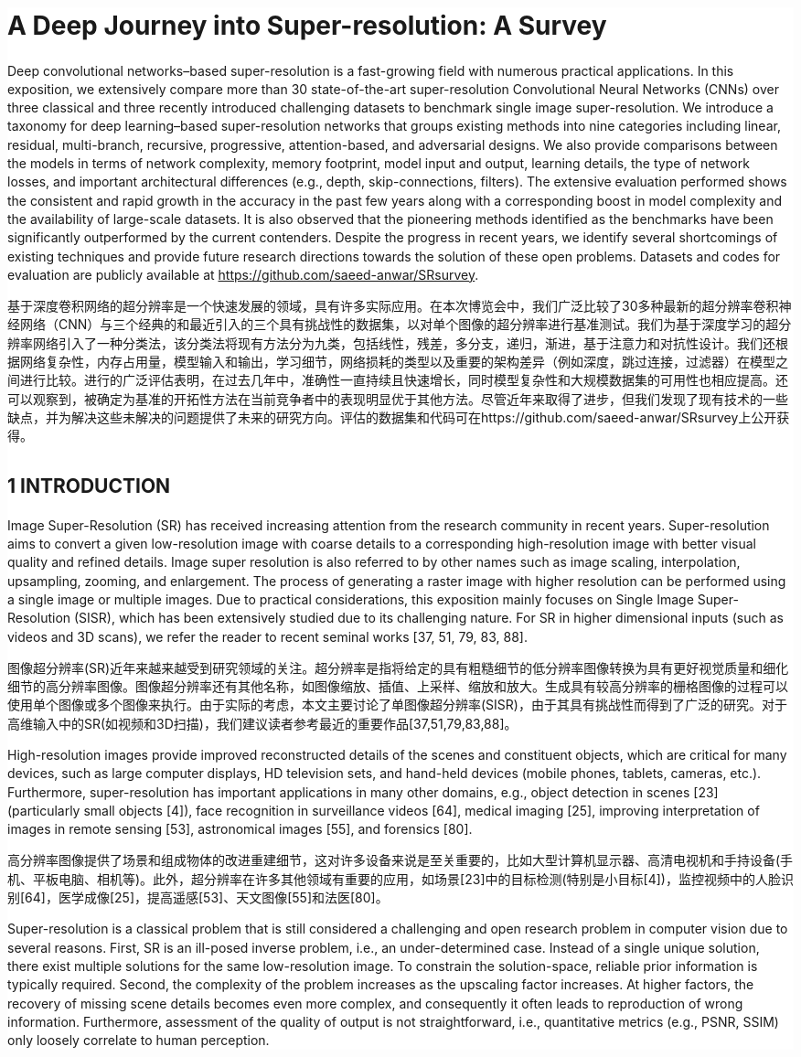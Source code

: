 # A Deep Journey into Super-resolution: A Survey

Deep convolutional networks–based super-resolution is a fast-growing field with numerous practical applications. In this exposition, we extensively compare more than 30 state-of-the-art super-resolution Convolutional Neural Networks (CNNs) over three classical and three recently introduced challenging datasets to benchmark single image super-resolution. We introduce a taxonomy for deep learning–based super-resolution networks that groups existing methods into nine categories including linear, residual, multi-branch, recursive, progressive, attention-based, and adversarial designs. We also provide comparisons between the models in terms of network complexity, memory footprint, model input and output, learning details, the type of network losses, and important architectural differences (e.g., depth, skip-connections, filters). The extensive evaluation performed shows the consistent and rapid growth in the accuracy in the past few years along with a corresponding boost in model complexity and the availability of large-scale datasets. It is also observed that the pioneering methods identified as the benchmarks have been significantly outperformed by the current contenders. Despite the progress in recent years, we identify several shortcomings of existing techniques and provide future research directions towards the solution of these open problems. Datasets and codes for evaluation are publicly available at https://github.com/saeed-anwar/SRsurvey.

基于深度卷积网络的超分辨率是一个快速发展的领域，具有许多实际应用。在本次博览会中，我们广泛比较了30多种最新的超分辨率卷积神经网络（CNN）与三个经典的和最近引入的三个具有挑战性的数据集，以对单个图像的超分辨率进行基准测试。我们为基于深度学习的超分辨率网络引入了一种分类法，该分类法将现有方法分为九类，包括线性，残差，多分支，递归，渐进，基于注意力和对抗性设计。我们还根据网络复杂性，内存占用量，模型输入和输出，学习细节，网络损耗的类型以及重要的架构差异（例如深度，跳过连接，过滤器）在模型之间进行比较。进行的广泛评估表明，在过去几年中，准确性一直持续且快速增长，同时模型复杂性和大规模数据集的可用性也相应提高。还可以观察到，被确定为基准的开拓性方法在当前竞争者中的表现明显优于其他方法。尽管近年来取得了进步，但我们发现了现有技术的一些缺点，并为解决这些未解决的问题提供了未来的研究方向。评估的数据集和代码可在https://github.com/saeed-anwar/SRsurvey上公开获得。

## 1 INTRODUCTION

Image Super-Resolution (SR) has received increasing attention from the research community in recent years. Super-resolution aims to convert a given low-resolution image with coarse details to a corresponding high-resolution image with better visual quality and refined details. Image super resolution is also referred to by other names such as image scaling, interpolation, upsampling, zooming, and enlargement. The process of generating a raster image with higher resolution can be performed using a single image or multiple images. Due to practical considerations, this exposition mainly focuses on Single Image Super-Resolution (SISR), which has been extensively studied due to its challenging nature. For SR in higher dimensional inputs (such as videos and 3D scans), we refer the reader to recent seminal works [37, 51, 79, 83, 88].

图像超分辨率(SR)近年来越来越受到研究领域的关注。超分辨率是指将给定的具有粗糙细节的低分辨率图像转换为具有更好视觉质量和细化细节的高分辨率图像。图像超分辨率还有其他名称，如图像缩放、插值、上采样、缩放和放大。生成具有较高分辨率的栅格图像的过程可以使用单个图像或多个图像来执行。由于实际的考虑，本文主要讨论了单图像超分辨率(SISR)，由于其具有挑战性而得到了广泛的研究。对于高维输入中的SR(如视频和3D扫描)，我们建议读者参考最近的重要作品[37,51,79,83,88]。

High-resolution images provide improved reconstructed details of the scenes and constituent objects, which are critical for many devices, such as large computer displays, HD television sets, and hand-held devices (mobile phones, tablets, cameras, etc.). Furthermore, super-resolution has important applications in many other domains, e.g., object detection in scenes [23] (particularly small objects [4]), face recognition in surveillance videos [64], medical imaging [25], improving interpretation of images in remote sensing [53], astronomical images [55], and forensics [80].

高分辨率图像提供了场景和组成物体的改进重建细节，这对许多设备来说是至关重要的，比如大型计算机显示器、高清电视机和手持设备(手机、平板电脑、相机等)。此外，超分辨率在许多其他领域有重要的应用，如场景[23]中的目标检测(特别是小目标[4])，监控视频中的人脸识别[64]，医学成像[25]，提高遥感[53]、天文图像[55]和法医[80]。

Super-resolution is a classical problem that is still considered a challenging and open research problem in computer vision due to several reasons. First, SR is an ill-posed inverse problem, i.e., an under-determined case. Instead of a single unique solution, there exist multiple solutions for the same low-resolution image. To constrain the solution-space, reliable prior information is typically required. Second, the complexity of the problem increases as the upscaling factor increases. At higher factors, the recovery of missing scene details becomes even more complex, and consequently it often leads to reproduction of wrong information. Furthermore, assessment of the quality of output is not straightforward, i.e., quantitative metrics (e.g., PSNR, SSIM) only loosely correlate to human perception.

